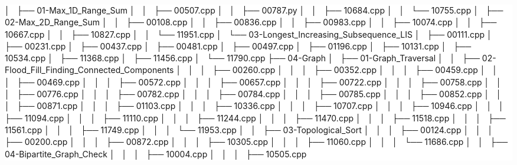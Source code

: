 │       ├── 01-Max_1D_Range_Sum
│       │   ├── 00507.cpp
│       │   ├── 00787.py
│       │   ├── 10684.cpp
│       │   └── 10755.cpp
│       ├── 02-Max_2D_Range_Sum
│       │   ├── 00108.cpp
│       │   ├── 00836.cpp
│       │   ├── 00983.cpp
│       │   ├── 10074.cpp
│       │   ├── 10667.cpp
│       │   ├── 10827.cpp
│       │   └── 11951.cpp
│       └── 03-Longest_Increasing_Subsequence_LIS
│           ├── 00111.cpp
│           ├── 00231.cpp
│           ├── 00437.cpp
│           ├── 00481.cpp
│           ├── 00497.cpp
│           ├── 01196.cpp
│           ├── 10131.cpp
│           ├── 10534.cpp
│           ├── 11368.cpp
│           ├── 11456.cpp
│           └── 11790.cpp
├── 04-Graph
│   ├── 01-Graph_Traversal
│   │   ├── 02-Flood_Fill_Finding_Connected_Components
│   │   │   ├── 00260.cpp
│   │   │   ├── 00352.cpp
│   │   │   ├── 00459.cpp
│   │   │   ├── 00469.cpp
│   │   │   ├── 00572.cpp
│   │   │   ├── 00657.cpp
│   │   │   ├── 00722.cpp
│   │   │   ├── 00758.cpp
│   │   │   ├── 00776.cpp
│   │   │   ├── 00782.cpp
│   │   │   ├── 00784.cpp
│   │   │   ├── 00785.cpp
│   │   │   ├── 00852.cpp
│   │   │   ├── 00871.cpp
│   │   │   ├── 01103.cpp
│   │   │   ├── 10336.cpp
│   │   │   ├── 10707.cpp
│   │   │   ├── 10946.cpp
│   │   │   ├── 11094.cpp
│   │   │   ├── 11110.cpp
│   │   │   ├── 11244.cpp
│   │   │   ├── 11470.cpp
│   │   │   ├── 11518.cpp
│   │   │   ├── 11561.cpp
│   │   │   ├── 11749.cpp
│   │   │   └── 11953.cpp
│   │   ├── 03-Topological_Sort
│   │   │   ├── 00124.cpp
│   │   │   ├── 00200.cpp
│   │   │   ├── 00872.cpp
│   │   │   ├── 10305.cpp
│   │   │   ├── 11060.cpp
│   │   │   └── 11686.cpp
│   │   ├── 04-Bipartite_Graph_Check
│   │   │   ├── 10004.cpp
│   │   │   ├── 10505.cpp